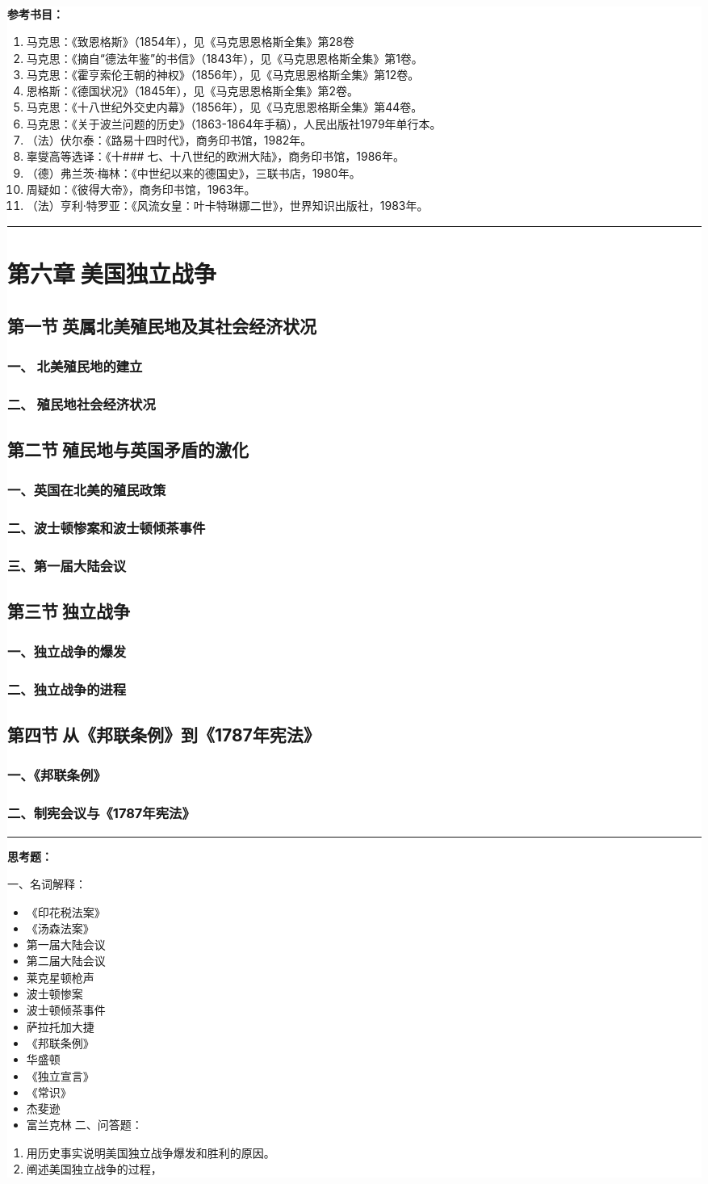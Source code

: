 **参考书目：**

1. 马克思：《致恩格斯》（1854年），见《马克思恩格斯全集》第28卷
2. 	马克思：《摘自“德法年鉴”的书信》（1843年），见《马克思恩格斯全集》第1卷。
3. 	马克思：《霍亨索伦王朝的神权》（1856年），见《马克思恩格斯全集》第12卷。
4. 恩格斯：《德国状况》（1845年），见《马克思恩格斯全集》第2卷。
5. 马克思：《十八世纪外交史内幕》（1856年），见《马克思恩格斯全集》第44卷。
6. 马克思：《关于波兰问题的历史》（1863-1864年手稿），人民出版社1979年单行本。
7. （法）伏尔泰：《路易十四时代》，商务印书馆，1982年。
8. 辜燮高等选译：《十### 七、十八世纪的欧洲大陆》，商务印书馆，1986年。
9. （德）弗兰茨·梅林：《中世纪以来的德国史》，三联书店，1980年。
10. 周疑如：《彼得大帝》，商务印书馆，1963年。
11. （法）亨利·特罗亚：《风流女皇：叶卡特琳娜二世》，世界知识出版社，1983年。

----

# <a name="chapter06">第六章	美国独立战争
## 第一节 英属北美殖民地及其社会经济状况
### 一、	北美殖民地的建立
### 二、	殖民地社会经济状况
## 第二节 殖民地与英国矛盾的激化
### 一、英国在北美的殖民政策
### 二、波士顿惨案和波士顿倾茶事件
### 三、第一届大陆会议
## 第三节 独立战争
### 一、独立战争的爆发
### 二、独立战争的进程
## 第四节 从《邦联条例》到《1787年宪法》
### 一、《邦联条例》
### 二、制宪会议与《1787年宪法》


----
**思考题：**

一、名词解释：

* 《印花税法案》  
* 《汤森法案》  
* 第一届大陆会议  
* 第二届大陆会议  
* 莱克星顿枪声 
* 波士顿惨案  
* 波士顿倾茶事件  
* 萨拉托加大捷  
* 《邦联条例》  
* 华盛顿  
* 《独立宣言》
* 《常识》 
* 杰斐逊  
* 富兰克林
二、问答题：
1. 用历史事实说明美国独立战争爆发和胜利的原因。
2. 阐述美国独立战争的过程，